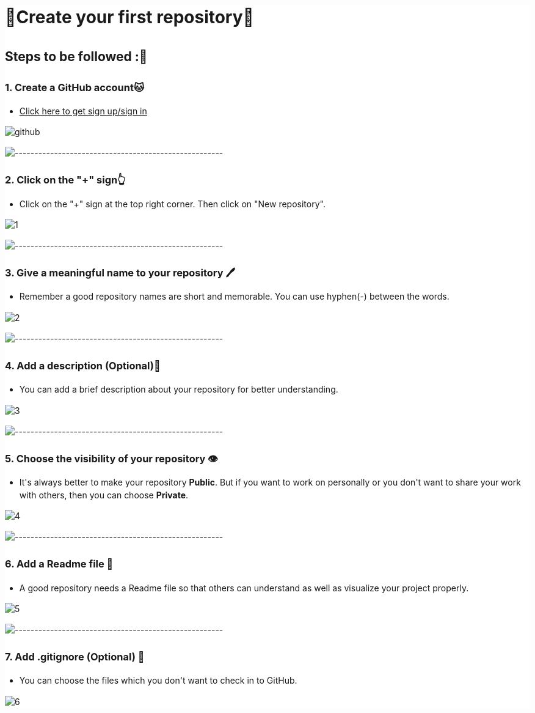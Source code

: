 # 📂Create your first repository📂
## Steps to be followed :📝
### 1. Create a GitHub account🐱
  * [Click here to get sign up/sign in](https://github.com/)
<img width="947" alt="github" src="https://user-images.githubusercontent.com/87390353/137533876-55b1c3f2-a4ef-4bc5-a3b1-ddb675cf2de9.png">

![-----------------------------------------------------](https://raw.githubusercontent.com/andreasbm/readme/master/assets/lines/rainbow.png)
### 2. Click on the "+" sign👆
  * Click on the "+" sign at the top right corner. Then click on "New repository".
<img width="413" alt="1" src="https://user-images.githubusercontent.com/87390353/137534852-9589060d-0736-4983-9fe2-c90536c0d547.png">

![-----------------------------------------------------](https://raw.githubusercontent.com/andreasbm/readme/master/assets/lines/rainbow.png)
### 3. Give a meaningful name to your repository 🖊
  * Remember a good repository names are short and memorable. You can use hyphen(-) between the words.
<img width="611" alt="2" src="https://user-images.githubusercontent.com/87390353/137535686-9bcccdd2-4e4e-4dac-b6a5-33fd75e17327.png">

![-----------------------------------------------------](https://raw.githubusercontent.com/andreasbm/readme/master/assets/lines/rainbow.png)
### 4. Add a description (Optional)📄
  * You can add a brief description about your repository for better understanding.
 <img width="576" alt="3" src="https://user-images.githubusercontent.com/87390353/137536180-05ac2ccd-27fc-4dcd-bca5-e1a205660d19.png">

 ![-----------------------------------------------------](https://raw.githubusercontent.com/andreasbm/readme/master/assets/lines/rainbow.png)
 ### 5. Choose the visibility of your repository 👁
   * It's always better to make your repository **Public**. But if you want to work on personally or you don't want to share your work with others, then you can choose **Private**.
 <img width="411" alt="4" src="https://user-images.githubusercontent.com/87390353/137536731-d839d5d5-0202-4319-b635-d32cb3654138.png">
 
 ![-----------------------------------------------------](https://raw.githubusercontent.com/andreasbm/readme/master/assets/lines/rainbow.png)
 ### 6. Add a Readme file 📰
   * A good repository needs a Readme file so that others can understand as well as visualize your project properly.
 <img width="425" alt="5" src="https://user-images.githubusercontent.com/87390353/137537221-873a3e31-e835-4dbe-9475-c8b68bd95201.png">
 
 ![-----------------------------------------------------](https://raw.githubusercontent.com/andreasbm/readme/master/assets/lines/rainbow.png)
 ### 7. Add .gitignore (Optional) 📝
   * You can choose the files which you don't want to check in to GitHub.
 <img width="362" alt="6" src="https://user-images.githubusercontent.com/87390353/137537767-11bf3393-bfca-4a28-a1c9-d05aeb86b6e2.png">
 